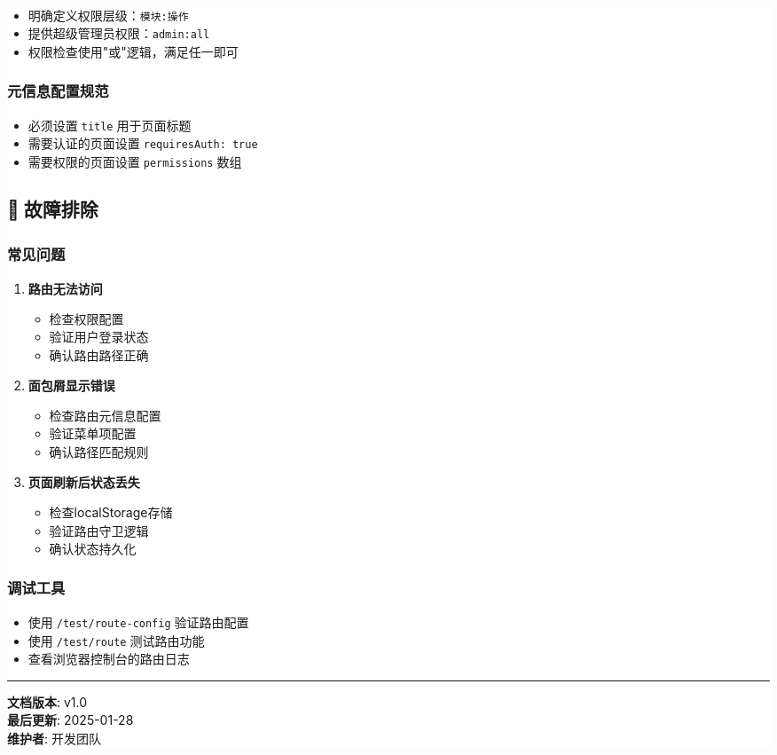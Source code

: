 - 明确定义权限层级：`模块:操作`
- 提供超级管理员权限：`admin:all`
- 权限检查使用"或"逻辑，满足任一即可

### 元信息配置规范

- 必须设置 `title` 用于页面标题
- 需要认证的页面设置 `requiresAuth: true`
- 需要权限的页面设置 `permissions` 数组

## 🔧 故障排除

### 常见问题

1. **路由无法访问**
   - 检查权限配置
   - 验证用户登录状态
   - 确认路由路径正确

2. **面包屑显示错误**
   - 检查路由元信息配置
   - 验证菜单项配置
   - 确认路径匹配规则

3. **页面刷新后状态丢失**
   - 检查localStorage存储
   - 验证路由守卫逻辑
   - 确认状态持久化

### 调试工具

- 使用 `/test/route-config` 验证路由配置
- 使用 `/test/route` 测试路由功能
- 查看浏览器控制台的路由日志

---

**文档版本**: v1.0  
**最后更新**: 2025-01-28  
**维护者**: 开发团队